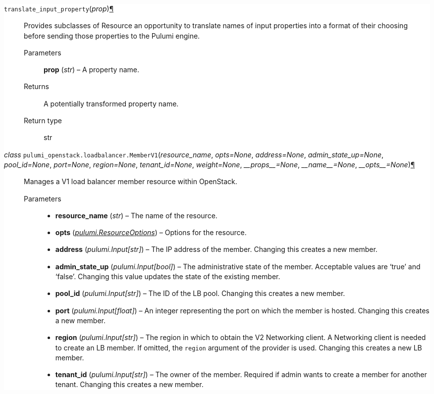 <dl class="method">
<dt id="pulumi_openstack.loadbalancer.Member.translate_input_property">
<code class="sig-name descname">translate_input_property</code><span class="sig-paren">(</span><em class="sig-param">prop</em><span class="sig-paren">)</span><a class="headerlink" href="#pulumi_openstack.loadbalancer.Member.translate_input_property" title="Permalink to this definition">¶</a></dt>
<dd><p>Provides subclasses of Resource an opportunity to translate names of input properties into
a format of their choosing before sending those properties to the Pulumi engine.</p>
<dl class="field-list simple">
<dt class="field-odd">Parameters</dt>
<dd class="field-odd"><p><strong>prop</strong> (<em>str</em>) – A property name.</p>
</dd>
<dt class="field-even">Returns</dt>
<dd class="field-even"><p>A potentially transformed property name.</p>
</dd>
<dt class="field-odd">Return type</dt>
<dd class="field-odd"><p>str</p>
</dd>
</dl>
</dd></dl>

</dd></dl>

<dl class="class">
<dt id="pulumi_openstack.loadbalancer.MemberV1">
<em class="property">class </em><code class="sig-prename descclassname">pulumi_openstack.loadbalancer.</code><code class="sig-name descname">MemberV1</code><span class="sig-paren">(</span><em class="sig-param">resource_name</em>, <em class="sig-param">opts=None</em>, <em class="sig-param">address=None</em>, <em class="sig-param">admin_state_up=None</em>, <em class="sig-param">pool_id=None</em>, <em class="sig-param">port=None</em>, <em class="sig-param">region=None</em>, <em class="sig-param">tenant_id=None</em>, <em class="sig-param">weight=None</em>, <em class="sig-param">__props__=None</em>, <em class="sig-param">__name__=None</em>, <em class="sig-param">__opts__=None</em><span class="sig-paren">)</span><a class="headerlink" href="#pulumi_openstack.loadbalancer.MemberV1" title="Permalink to this definition">¶</a></dt>
<dd><p>Manages a V1 load balancer member resource within OpenStack.</p>
<dl class="field-list simple">
<dt class="field-odd">Parameters</dt>
<dd class="field-odd"><ul class="simple">
<li><p><strong>resource_name</strong> (<em>str</em>) – The name of the resource.</p></li>
<li><p><strong>opts</strong> (<a class="reference internal" href="../../pulumi/#pulumi.ResourceOptions" title="pulumi.ResourceOptions"><em>pulumi.ResourceOptions</em></a>) – Options for the resource.</p></li>
<li><p><strong>address</strong> (<em>pulumi.Input</em><em>[</em><em>str</em><em>]</em>) – The IP address of the member. Changing this creates a
new member.</p></li>
<li><p><strong>admin_state_up</strong> (<em>pulumi.Input</em><em>[</em><em>bool</em><em>]</em>) – The administrative state of the member.
Acceptable values are ‘true’ and ‘false’. Changing this value updates the
state of the existing member.</p></li>
<li><p><strong>pool_id</strong> (<em>pulumi.Input</em><em>[</em><em>str</em><em>]</em>) – The ID of the LB pool. Changing this creates a new
member.</p></li>
<li><p><strong>port</strong> (<em>pulumi.Input</em><em>[</em><em>float</em><em>]</em>) – An integer representing the port on which the member is
hosted. Changing this creates a new member.</p></li>
<li><p><strong>region</strong> (<em>pulumi.Input</em><em>[</em><em>str</em><em>]</em>) – The region in which to obtain the V2 Networking client.
A Networking client is needed to create an LB member. If omitted, the
<code class="docutils literal notranslate"><span class="pre">region</span></code> argument of the provider is used. Changing this creates a new
LB member.</p></li>
<li><p><strong>tenant_id</strong> (<em>pulumi.Input</em><em>[</em><em>str</em><em>]</em>) – The owner of the member. Required if admin wants to
create a member for another tenant. Changing this creates a new member.</p></li>
</ul>
